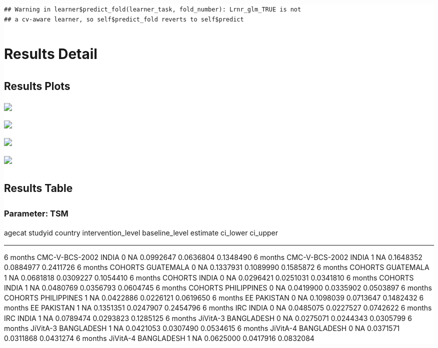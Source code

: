 ```
## Warning in learner$predict_fold(learner_task, fold_number): Lrnr_glm_TRUE is not
## a cv-aware learner, so self$predict_fold reverts to self$predict
```




# Results Detail

## Results Plots
![](/tmp/4d95816f-4e9d-47a4-b699-1a9c341205a1/abf9ee81-193e-4eee-b48c-56dde74ff2b5/REPORT_files/figure-html/plot_tsm-1.png)

![](/tmp/4d95816f-4e9d-47a4-b699-1a9c341205a1/abf9ee81-193e-4eee-b48c-56dde74ff2b5/REPORT_files/figure-html/plot_rr-1.png)



![](/tmp/4d95816f-4e9d-47a4-b699-1a9c341205a1/abf9ee81-193e-4eee-b48c-56dde74ff2b5/REPORT_files/figure-html/plot_paf-1.png)

![](/tmp/4d95816f-4e9d-47a4-b699-1a9c341205a1/abf9ee81-193e-4eee-b48c-56dde74ff2b5/REPORT_files/figure-html/plot_par-1.png)

## Results Table

### Parameter: TSM


agecat      studyid          country       intervention_level   baseline_level     estimate     ci_lower    ci_upper
----------  ---------------  ------------  -------------------  ---------------  ----------  -----------  ----------
6 months    CMC-V-BCS-2002   INDIA         0                    NA                0.0992647    0.0636804   0.1348490
6 months    CMC-V-BCS-2002   INDIA         1                    NA                0.1648352    0.0884977   0.2411726
6 months    COHORTS          GUATEMALA     0                    NA                0.1337931    0.1089990   0.1585872
6 months    COHORTS          GUATEMALA     1                    NA                0.0681818    0.0309227   0.1054410
6 months    COHORTS          INDIA         0                    NA                0.0296421    0.0251031   0.0341810
6 months    COHORTS          INDIA         1                    NA                0.0480769    0.0356793   0.0604745
6 months    COHORTS          PHILIPPINES   0                    NA                0.0419900    0.0335902   0.0503897
6 months    COHORTS          PHILIPPINES   1                    NA                0.0422886    0.0226121   0.0619650
6 months    EE               PAKISTAN      0                    NA                0.1098039    0.0713647   0.1482432
6 months    EE               PAKISTAN      1                    NA                0.1351351    0.0247907   0.2454796
6 months    IRC              INDIA         0                    NA                0.0485075    0.0227527   0.0742622
6 months    IRC              INDIA         1                    NA                0.0789474    0.0293823   0.1285125
6 months    JiVitA-3         BANGLADESH    0                    NA                0.0275071    0.0244343   0.0305799
6 months    JiVitA-3         BANGLADESH    1                    NA                0.0421053    0.0307490   0.0534615
6 months    JiVitA-4         BANGLADESH    0                    NA                0.0371571    0.0311868   0.0431274
6 months    JiVitA-4         BANGLADESH    1                    NA                0.0625000    0.0417916   0.0832084